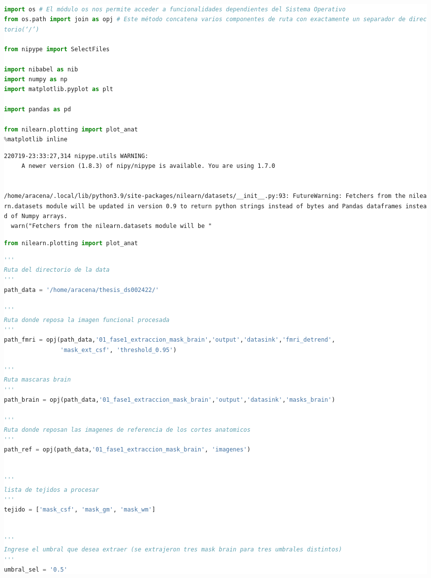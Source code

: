 ```python
import os # El módulo os nos permite acceder a funcionalidades dependientes del Sistema Operativo
from os.path import join as opj # Este método concatena varios componentes de ruta con exactamente un separador de directorio(‘/’)

from nipype import SelectFiles

import nibabel as nib
import numpy as np
import matplotlib.pyplot as plt

import pandas as pd

from nilearn.plotting import plot_anat
%matplotlib inline
```

    220719-23:33:27,314 nipype.utils WARNING:
    	 A newer version (1.8.3) of nipy/nipype is available. You are using 1.7.0


    /home/aracena/.local/lib/python3.9/site-packages/nilearn/datasets/__init__.py:93: FutureWarning: Fetchers from the nilearn.datasets module will be updated in version 0.9 to return python strings instead of bytes and Pandas dataframes instead of Numpy arrays.
      warn("Fetchers from the nilearn.datasets module will be "



```python
from nilearn.plotting import plot_anat
```


```python
'''
Ruta del directorio de la data
'''
path_data = '/home/aracena/thesis_ds002422/' 

'''
Ruta donde reposa la imagen funcional procesada
'''
path_fmri = opj(path_data,'01_fase1_extraccion_mask_brain','output','datasink','fmri_detrend',
                'mask_ext_csf', 'threshold_0.95')

'''
Ruta mascaras brain
'''
path_brain = opj(path_data,'01_fase1_extraccion_mask_brain','output','datasink','masks_brain')

'''
Ruta donde reposan las imagenes de referencia de los cortes anatomicos
'''
path_ref = opj(path_data,'01_fase1_extraccion_mask_brain', 'imagenes')


'''
lista de tejidos a procesar
'''
tejido = ['mask_csf', 'mask_gm', 'mask_wm']

        
'''
Ingrese el umbral que desea extraer (se extrajeron tres mask brain para tres umbrales distintos)
'''
umbral_sel = '0.5'


```